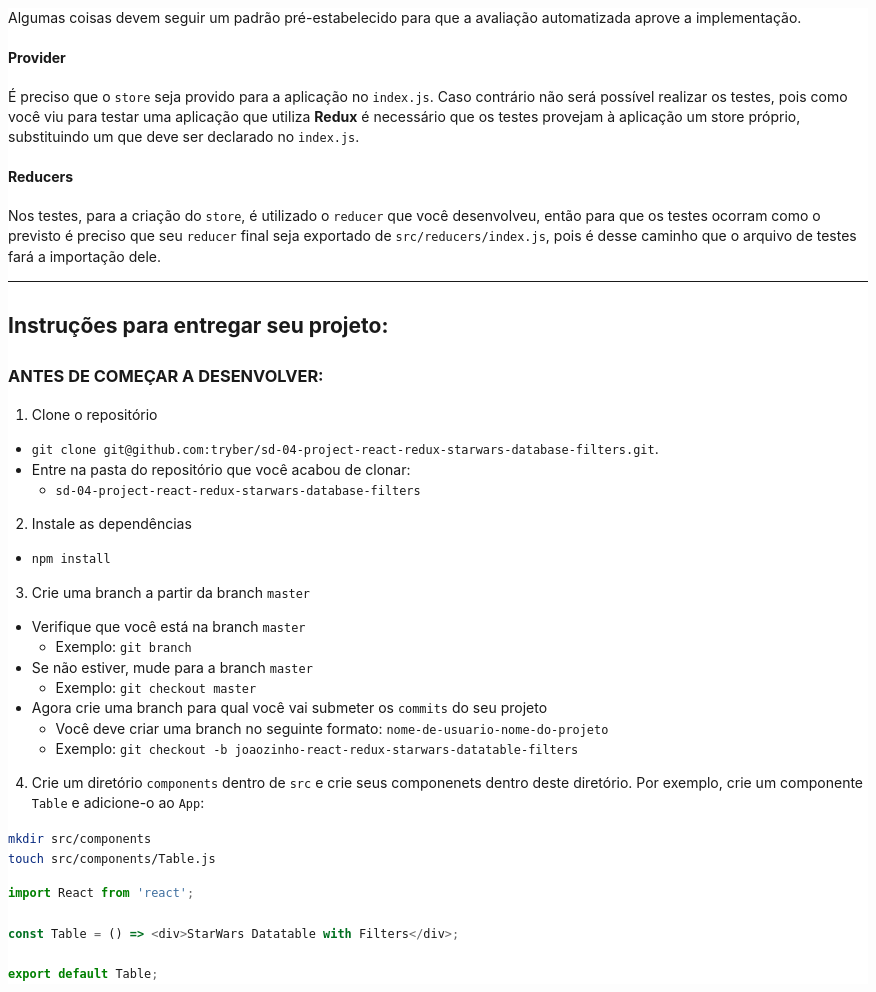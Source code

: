Algumas coisas devem seguir um padrão pré-estabelecido para que a avaliação automatizada aprove a implementação.

#### Provider

É preciso que o `store` seja provido para a aplicação no `index.js`. Caso contrário não será possível realizar os testes, pois como você viu para testar uma aplicação que utiliza **Redux** é necessário que os testes provejam à aplicação um store próprio, substituindo um que deve ser declarado no `index.js`.

#### Reducers

Nos testes, para a criação do `store`, é utilizado o `reducer` que você desenvolveu, então para que os testes ocorram como o previsto é preciso que seu `reducer` final seja exportado de `src/reducers/index.js`, pois é desse caminho que o arquivo de testes fará a importação dele.

---

## Instruções para entregar seu projeto:

### ANTES DE COMEÇAR A DESENVOLVER:

1. Clone o repositório
  * `git clone git@github.com:tryber/sd-04-project-react-redux-starwars-database-filters.git`.
  * Entre na pasta do repositório que você acabou de clonar:
    * `sd-04-project-react-redux-starwars-database-filters`

2. Instale as dependências
  * `npm install`

3. Crie uma branch a partir da branch `master`
  * Verifique que você está na branch `master`
    * Exemplo: `git branch`
  * Se não estiver, mude para a branch `master`
    * Exemplo: `git checkout master`
  * Agora crie uma branch para qual você vai submeter os `commits` do seu projeto
    * Você deve criar uma branch no seguinte formato: `nome-de-usuario-nome-do-projeto`
    * Exemplo: `git checkout -b joaozinho-react-redux-starwars-datatable-filters`

4. Crie um diretório `components` dentro de `src` e crie seus componenets dentro deste diretório. Por exemplo, crie um componente `Table` e adicione-o ao `App`:

```sh
mkdir src/components
touch src/components/Table.js
```

```javascript
import React from 'react';

const Table = () => <div>StarWars Datatable with Filters</div>;

export default Table;
```
